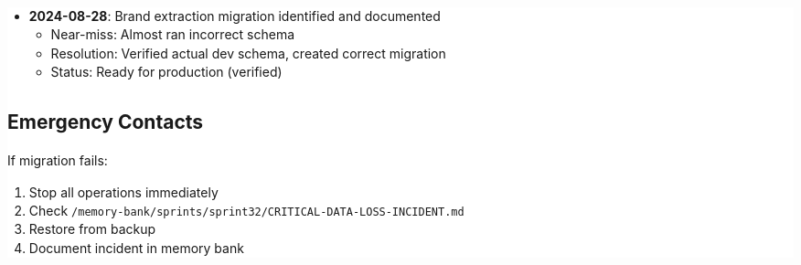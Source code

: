 - **2024-08-28**: Brand extraction migration identified and documented
  - Near-miss: Almost ran incorrect schema
  - Resolution: Verified actual dev schema, created correct migration
  - Status: Ready for production (verified)

## Emergency Contacts

If migration fails:
1. Stop all operations immediately
2. Check `/memory-bank/sprints/sprint32/CRITICAL-DATA-LOSS-INCIDENT.md`
3. Restore from backup
4. Document incident in memory bank